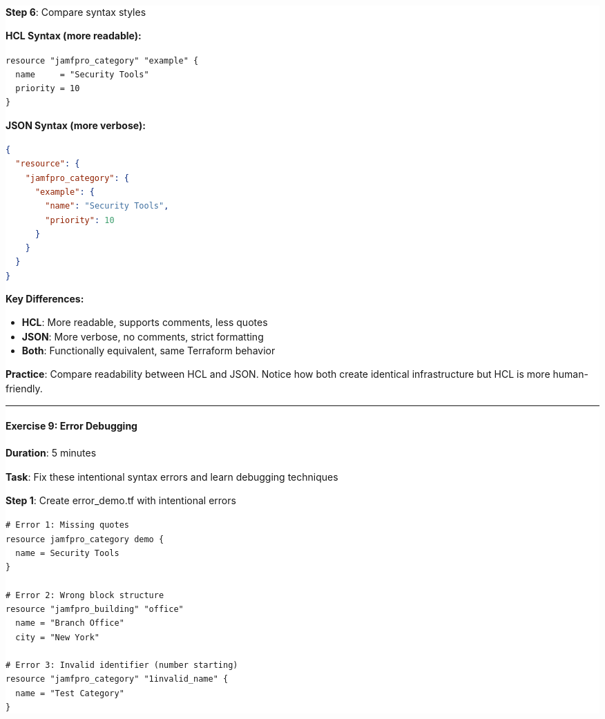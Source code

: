 
**Step 6**: Compare syntax styles

**HCL Syntax (more readable):**
```hcl
resource "jamfpro_category" "example" {
  name     = "Security Tools"
  priority = 10
}
```

**JSON Syntax (more verbose):**
```json
{
  "resource": {
    "jamfpro_category": {
      "example": {
        "name": "Security Tools",
        "priority": 10
      }
    }
  }
}
```

**Key Differences:**
- **HCL**: More readable, supports comments, less quotes
- **JSON**: More verbose, no comments, strict formatting
- **Both**: Functionally equivalent, same Terraform behavior

**Practice**: Compare readability between HCL and JSON. Notice how both create identical infrastructure but HCL is more human-friendly.

---

#### **Exercise 9: Error Debugging**
**Duration**: 5 minutes

**Task**: Fix these intentional syntax errors and learn debugging techniques

**Step 1**: Create error_demo.tf with intentional errors
```hcl
# Error 1: Missing quotes
resource jamfpro_category demo {
  name = Security Tools
}

# Error 2: Wrong block structure  
resource "jamfpro_building" "office" 
  name = "Branch Office"
  city = "New York"

# Error 3: Invalid identifier (number starting)
resource "jamfpro_category" "1invalid_name" {
  name = "Test Category"
}
```
